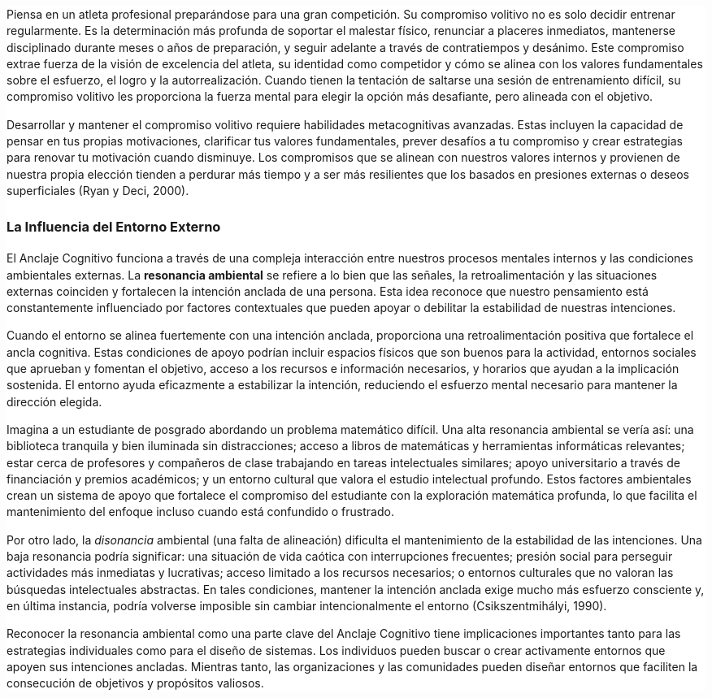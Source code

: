 Piensa en un atleta profesional preparándose para una gran competición. Su compromiso volitivo no es solo decidir entrenar regularmente. Es la determinación más profunda de soportar el malestar físico, renunciar a placeres inmediatos, mantenerse disciplinado durante meses o años de preparación, y seguir adelante a través de contratiempos y desánimo. Este compromiso extrae fuerza de la visión de excelencia del atleta, su identidad como competidor y cómo se alinea con los valores fundamentales sobre el esfuerzo, el logro y la autorrealización. Cuando tienen la tentación de saltarse una sesión de entrenamiento difícil, su compromiso volitivo les proporciona la fuerza mental para elegir la opción más desafiante, pero alineada con el objetivo.

Desarrollar y mantener el compromiso volitivo requiere habilidades metacognitivas avanzadas. Estas incluyen la capacidad de pensar en tus propias motivaciones, clarificar tus valores fundamentales, prever desafíos a tu compromiso y crear estrategias para renovar tu motivación cuando disminuye. Los compromisos que se alinean con nuestros valores internos y provienen de nuestra propia elección tienden a perdurar más tiempo y a ser más resilientes que los basados en presiones externas o deseos superficiales (Ryan y Deci, 2000).

### La Influencia del Entorno Externo

El Anclaje Cognitivo funciona a través de una compleja interacción entre nuestros procesos mentales internos y las condiciones ambientales externas. La **resonancia ambiental** se refiere a lo bien que las señales, la retroalimentación y las situaciones externas coinciden y fortalecen la intención anclada de una persona. Esta idea reconoce que nuestro pensamiento está constantemente influenciado por factores contextuales que pueden apoyar o debilitar la estabilidad de nuestras intenciones.

Cuando el entorno se alinea fuertemente con una intención anclada, proporciona una retroalimentación positiva que fortalece el ancla cognitiva. Estas condiciones de apoyo podrían incluir espacios físicos que son buenos para la actividad, entornos sociales que aprueban y fomentan el objetivo, acceso a los recursos e información necesarios, y horarios que ayudan a la implicación sostenida. El entorno ayuda eficazmente a estabilizar la intención, reduciendo el esfuerzo mental necesario para mantener la dirección elegida.

Imagina a un estudiante de posgrado abordando un problema matemático difícil. Una alta resonancia ambiental se vería así: una biblioteca tranquila y bien iluminada sin distracciones; acceso a libros de matemáticas y herramientas informáticas relevantes; estar cerca de profesores y compañeros de clase trabajando en tareas intelectuales similares; apoyo universitario a través de financiación y premios académicos; y un entorno cultural que valora el estudio intelectual profundo. Estos factores ambientales crean un sistema de apoyo que fortalece el compromiso del estudiante con la exploración matemática profunda, lo que facilita el mantenimiento del enfoque incluso cuando está confundido o frustrado.

Por otro lado, la *disonancia* ambiental (una falta de alineación) dificulta el mantenimiento de la estabilidad de las intenciones. Una baja resonancia podría significar: una situación de vida caótica con interrupciones frecuentes; presión social para perseguir actividades más inmediatas y lucrativas; acceso limitado a los recursos necesarios; o entornos culturales que no valoran las búsquedas intelectuales abstractas. En tales condiciones, mantener la intención anclada exige mucho más esfuerzo consciente y, en última instancia, podría volverse imposible sin cambiar intencionalmente el entorno (Csikszentmihályi, 1990).

Reconocer la resonancia ambiental como una parte clave del Anclaje Cognitivo tiene implicaciones importantes tanto para las estrategias individuales como para el diseño de sistemas. Los individuos pueden buscar o crear activamente entornos que apoyen sus intenciones ancladas. Mientras tanto, las organizaciones y las comunidades pueden diseñar entornos que faciliten la consecución de objetivos y propósitos valiosos.
